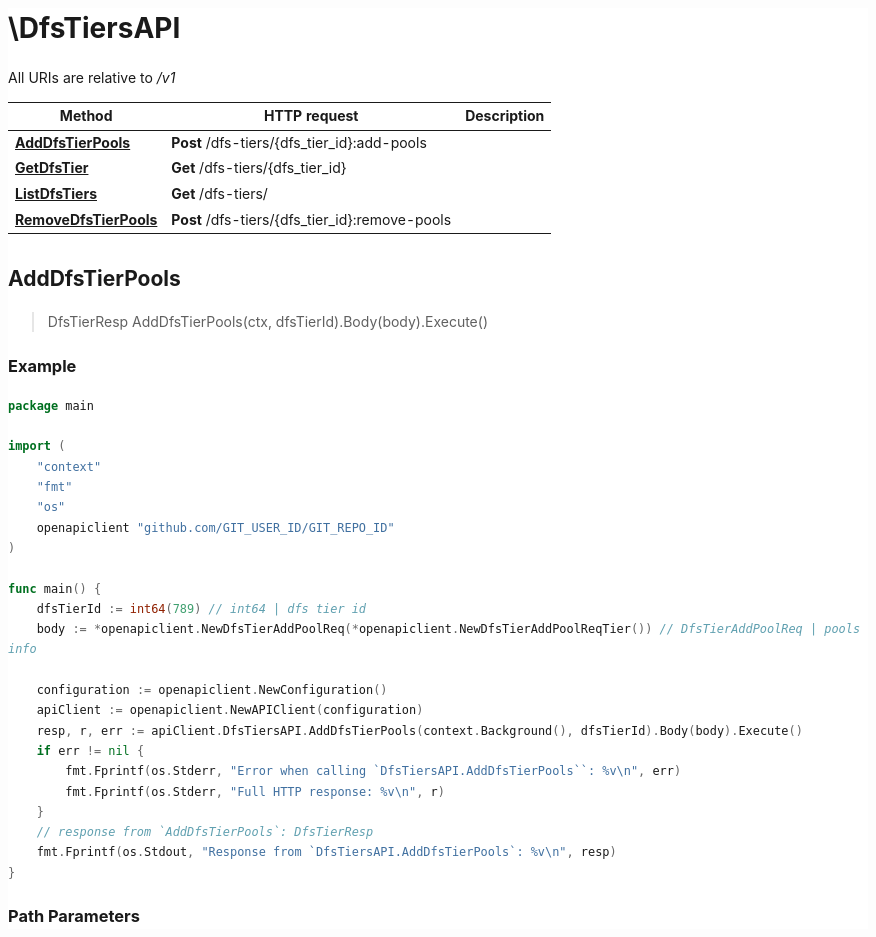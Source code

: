# \DfsTiersAPI

All URIs are relative to */v1*

Method | HTTP request | Description
------------- | ------------- | -------------
[**AddDfsTierPools**](DfsTiersAPI.md#AddDfsTierPools) | **Post** /dfs-tiers/{dfs_tier_id}:add-pools | 
[**GetDfsTier**](DfsTiersAPI.md#GetDfsTier) | **Get** /dfs-tiers/{dfs_tier_id} | 
[**ListDfsTiers**](DfsTiersAPI.md#ListDfsTiers) | **Get** /dfs-tiers/ | 
[**RemoveDfsTierPools**](DfsTiersAPI.md#RemoveDfsTierPools) | **Post** /dfs-tiers/{dfs_tier_id}:remove-pools | 



## AddDfsTierPools

> DfsTierResp AddDfsTierPools(ctx, dfsTierId).Body(body).Execute()





### Example

```go
package main

import (
	"context"
	"fmt"
	"os"
	openapiclient "github.com/GIT_USER_ID/GIT_REPO_ID"
)

func main() {
	dfsTierId := int64(789) // int64 | dfs tier id
	body := *openapiclient.NewDfsTierAddPoolReq(*openapiclient.NewDfsTierAddPoolReqTier()) // DfsTierAddPoolReq | pools info

	configuration := openapiclient.NewConfiguration()
	apiClient := openapiclient.NewAPIClient(configuration)
	resp, r, err := apiClient.DfsTiersAPI.AddDfsTierPools(context.Background(), dfsTierId).Body(body).Execute()
	if err != nil {
		fmt.Fprintf(os.Stderr, "Error when calling `DfsTiersAPI.AddDfsTierPools``: %v\n", err)
		fmt.Fprintf(os.Stderr, "Full HTTP response: %v\n", r)
	}
	// response from `AddDfsTierPools`: DfsTierResp
	fmt.Fprintf(os.Stdout, "Response from `DfsTiersAPI.AddDfsTierPools`: %v\n", resp)
}
```

### Path Parameters
